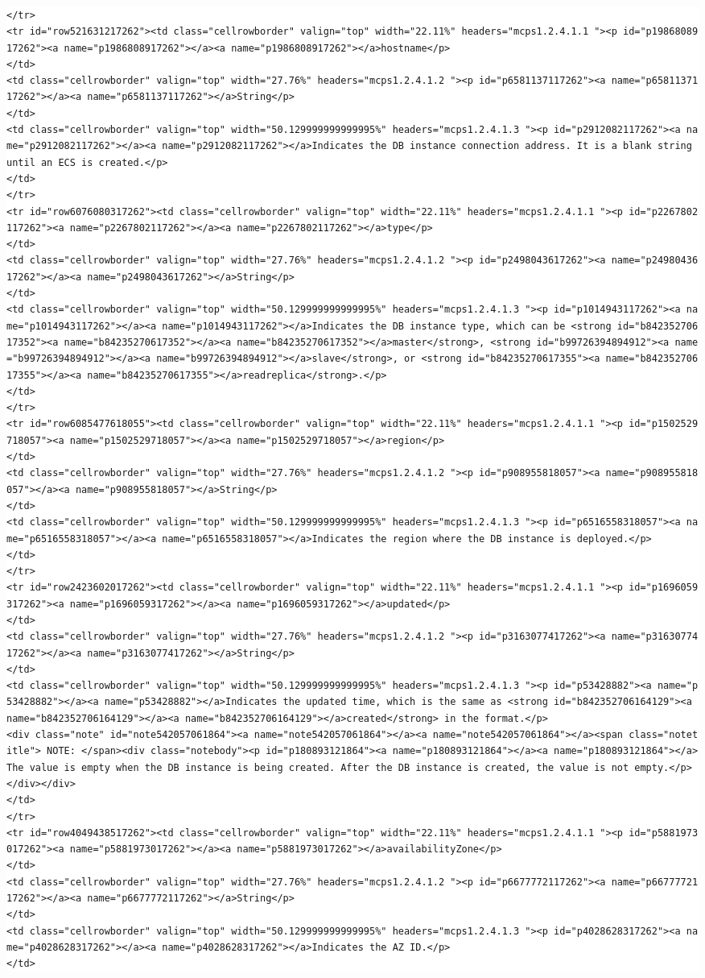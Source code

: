     </tr>
    <tr id="row521631217262"><td class="cellrowborder" valign="top" width="22.11%" headers="mcps1.2.4.1.1 "><p id="p1986808917262"><a name="p1986808917262"></a><a name="p1986808917262"></a>hostname</p>
    </td>
    <td class="cellrowborder" valign="top" width="27.76%" headers="mcps1.2.4.1.2 "><p id="p6581137117262"><a name="p6581137117262"></a><a name="p6581137117262"></a>String</p>
    </td>
    <td class="cellrowborder" valign="top" width="50.129999999999995%" headers="mcps1.2.4.1.3 "><p id="p2912082117262"><a name="p2912082117262"></a><a name="p2912082117262"></a>Indicates the DB instance connection address. It is a blank string until an ECS is created.</p>
    </td>
    </tr>
    <tr id="row6076080317262"><td class="cellrowborder" valign="top" width="22.11%" headers="mcps1.2.4.1.1 "><p id="p2267802117262"><a name="p2267802117262"></a><a name="p2267802117262"></a>type</p>
    </td>
    <td class="cellrowborder" valign="top" width="27.76%" headers="mcps1.2.4.1.2 "><p id="p2498043617262"><a name="p2498043617262"></a><a name="p2498043617262"></a>String</p>
    </td>
    <td class="cellrowborder" valign="top" width="50.129999999999995%" headers="mcps1.2.4.1.3 "><p id="p1014943117262"><a name="p1014943117262"></a><a name="p1014943117262"></a>Indicates the DB instance type, which can be <strong id="b84235270617352"><a name="b84235270617352"></a><a name="b84235270617352"></a>master</strong>, <strong id="b99726394894912"><a name="b99726394894912"></a><a name="b99726394894912"></a>slave</strong>, or <strong id="b84235270617355"><a name="b84235270617355"></a><a name="b84235270617355"></a>readreplica</strong>.</p>
    </td>
    </tr>
    <tr id="row6085477618055"><td class="cellrowborder" valign="top" width="22.11%" headers="mcps1.2.4.1.1 "><p id="p1502529718057"><a name="p1502529718057"></a><a name="p1502529718057"></a>region</p>
    </td>
    <td class="cellrowborder" valign="top" width="27.76%" headers="mcps1.2.4.1.2 "><p id="p908955818057"><a name="p908955818057"></a><a name="p908955818057"></a>String</p>
    </td>
    <td class="cellrowborder" valign="top" width="50.129999999999995%" headers="mcps1.2.4.1.3 "><p id="p6516558318057"><a name="p6516558318057"></a><a name="p6516558318057"></a>Indicates the region where the DB instance is deployed.</p>
    </td>
    </tr>
    <tr id="row2423602017262"><td class="cellrowborder" valign="top" width="22.11%" headers="mcps1.2.4.1.1 "><p id="p1696059317262"><a name="p1696059317262"></a><a name="p1696059317262"></a>updated</p>
    </td>
    <td class="cellrowborder" valign="top" width="27.76%" headers="mcps1.2.4.1.2 "><p id="p3163077417262"><a name="p3163077417262"></a><a name="p3163077417262"></a>String</p>
    </td>
    <td class="cellrowborder" valign="top" width="50.129999999999995%" headers="mcps1.2.4.1.3 "><p id="p53428882"><a name="p53428882"></a><a name="p53428882"></a>Indicates the updated time, which is the same as <strong id="b842352706164129"><a name="b842352706164129"></a><a name="b842352706164129"></a>created</strong> in the format.</p>
    <div class="note" id="note542057061864"><a name="note542057061864"></a><a name="note542057061864"></a><span class="notetitle"> NOTE: </span><div class="notebody"><p id="p180893121864"><a name="p180893121864"></a><a name="p180893121864"></a>The value is empty when the DB instance is being created. After the DB instance is created, the value is not empty.</p>
    </div></div>
    </td>
    </tr>
    <tr id="row4049438517262"><td class="cellrowborder" valign="top" width="22.11%" headers="mcps1.2.4.1.1 "><p id="p5881973017262"><a name="p5881973017262"></a><a name="p5881973017262"></a>availabilityZone</p>
    </td>
    <td class="cellrowborder" valign="top" width="27.76%" headers="mcps1.2.4.1.2 "><p id="p6677772117262"><a name="p6677772117262"></a><a name="p6677772117262"></a>String</p>
    </td>
    <td class="cellrowborder" valign="top" width="50.129999999999995%" headers="mcps1.2.4.1.3 "><p id="p4028628317262"><a name="p4028628317262"></a><a name="p4028628317262"></a>Indicates the AZ ID.</p>
    </td>